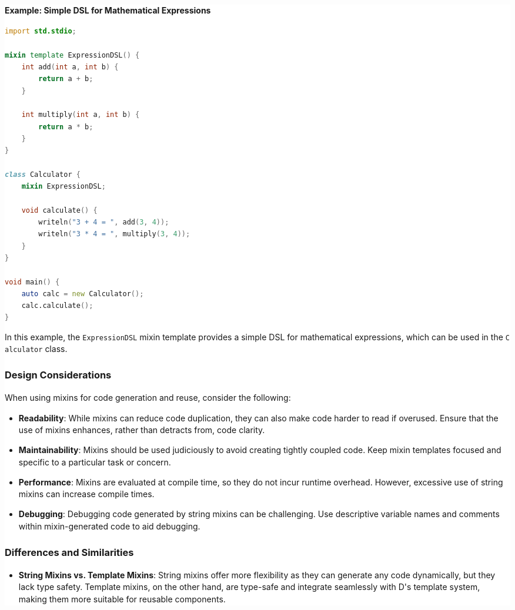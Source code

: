 **Example: Simple DSL for Mathematical Expressions**

```d
import std.stdio;

mixin template ExpressionDSL() {
    int add(int a, int b) {
        return a + b;
    }

    int multiply(int a, int b) {
        return a * b;
    }
}

class Calculator {
    mixin ExpressionDSL;

    void calculate() {
        writeln("3 + 4 = ", add(3, 4));
        writeln("3 * 4 = ", multiply(3, 4));
    }
}

void main() {
    auto calc = new Calculator();
    calc.calculate();
}
```

In this example, the `ExpressionDSL` mixin template provides a simple DSL for mathematical expressions, which can be used in the `Calculator` class.

### Design Considerations

When using mixins for code generation and reuse, consider the following:

- **Readability**: While mixins can reduce code duplication, they can also make code harder to read if overused. Ensure that the use of mixins enhances, rather than detracts from, code clarity.

- **Maintainability**: Mixins should be used judiciously to avoid creating tightly coupled code. Keep mixin templates focused and specific to a particular task or concern.

- **Performance**: Mixins are evaluated at compile time, so they do not incur runtime overhead. However, excessive use of string mixins can increase compile times.

- **Debugging**: Debugging code generated by string mixins can be challenging. Use descriptive variable names and comments within mixin-generated code to aid debugging.

### Differences and Similarities

- **String Mixins vs. Template Mixins**: String mixins offer more flexibility as they can generate any code dynamically, but they lack type safety. Template mixins, on the other hand, are type-safe and integrate seamlessly with D's template system, making them more suitable for reusable components.

